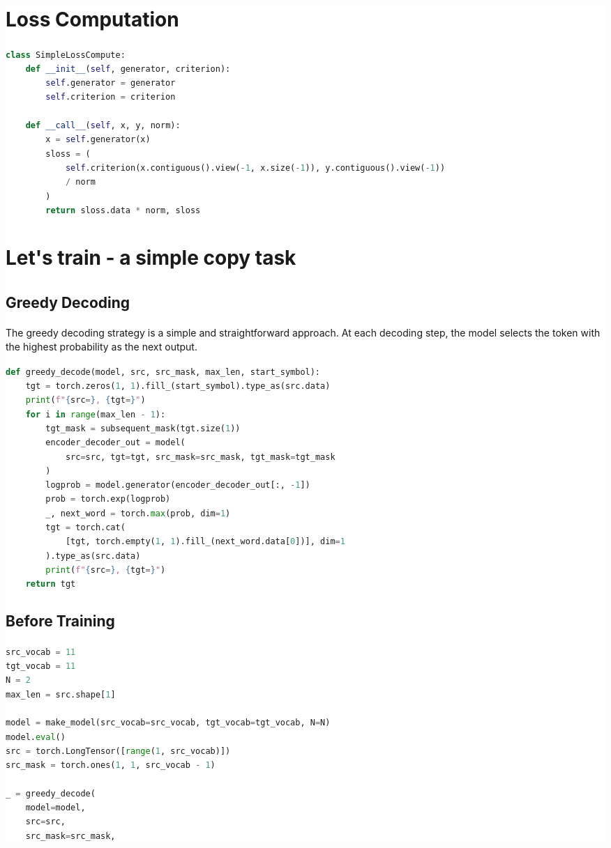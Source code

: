 # Loss Computation

```python
class SimpleLossCompute:
    def __init__(self, generator, criterion):
        self.generator = generator
        self.criterion = criterion

    def __call__(self, x, y, norm):
        x = self.generator(x)
        sloss = (
            self.criterion(x.contiguous().view(-1, x.size(-1)), y.contiguous().view(-1))
            / norm
        )
        return sloss.data * norm, sloss

```

# Let's train - a simple copy task


## Greedy Decoding

The greedy decoding strategy is a simple and straightforward approach. At each decoding step, the model selects the token with the highest probability as the next output.


```python
def greedy_decode(model, src, src_mask, max_len, start_symbol):
    tgt = torch.zeros(1, 1).fill_(start_symbol).type_as(src.data)
    print(f"{src=}, {tgt=}")
    for i in range(max_len - 1):
        tgt_mask = subsequent_mask(tgt.size(1))
        encoder_decoder_out = model(
            src=src, tgt=tgt, src_mask=src_mask, tgt_mask=tgt_mask
        )
        logprob = model.generator(encoder_decoder_out[:, -1])
        prob = torch.exp(logprob)
        _, next_word = torch.max(prob, dim=1)
        tgt = torch.cat(
            [tgt, torch.empty(1, 1).fill_(next_word.data[0])], dim=1
        ).type_as(src.data)
        print(f"{src=}, {tgt=}")
    return tgt
```

## Before Training


```python
src_vocab = 11
tgt_vocab = 11
N = 2
max_len = src.shape[1]

model = make_model(src_vocab=src_vocab, tgt_vocab=tgt_vocab, N=N)
model.eval()
src = torch.LongTensor([range(1, src_vocab)])
src_mask = torch.ones(1, 1, src_vocab - 1)

_ = greedy_decode(
    model=model,
    src=src,
    src_mask=src_mask,
```

[^1]: If the inputs are time-series data instead of sentences, the concept of word embeddings might need to be adapted. In such cases, you can use temporal embeddings or time-based representations to capture the sequential patterns in the time-series data. The transformer architecture is inherently flexible and can be applied to various types of sequential data, including time-series.
[^2]: Good discussions on positional encoding: [this](https://medium.com/towards-data-science/master-positional-encoding-part-i-63c05d90a0c3), [this](https://kazemnejad.com/blog/transformer_architecture_positional_encoding/), [this](https://arxiv.org/pdf/2006.15595.pdf), or [this](https://arxiv.org/pdf/1803.02155.pdf)